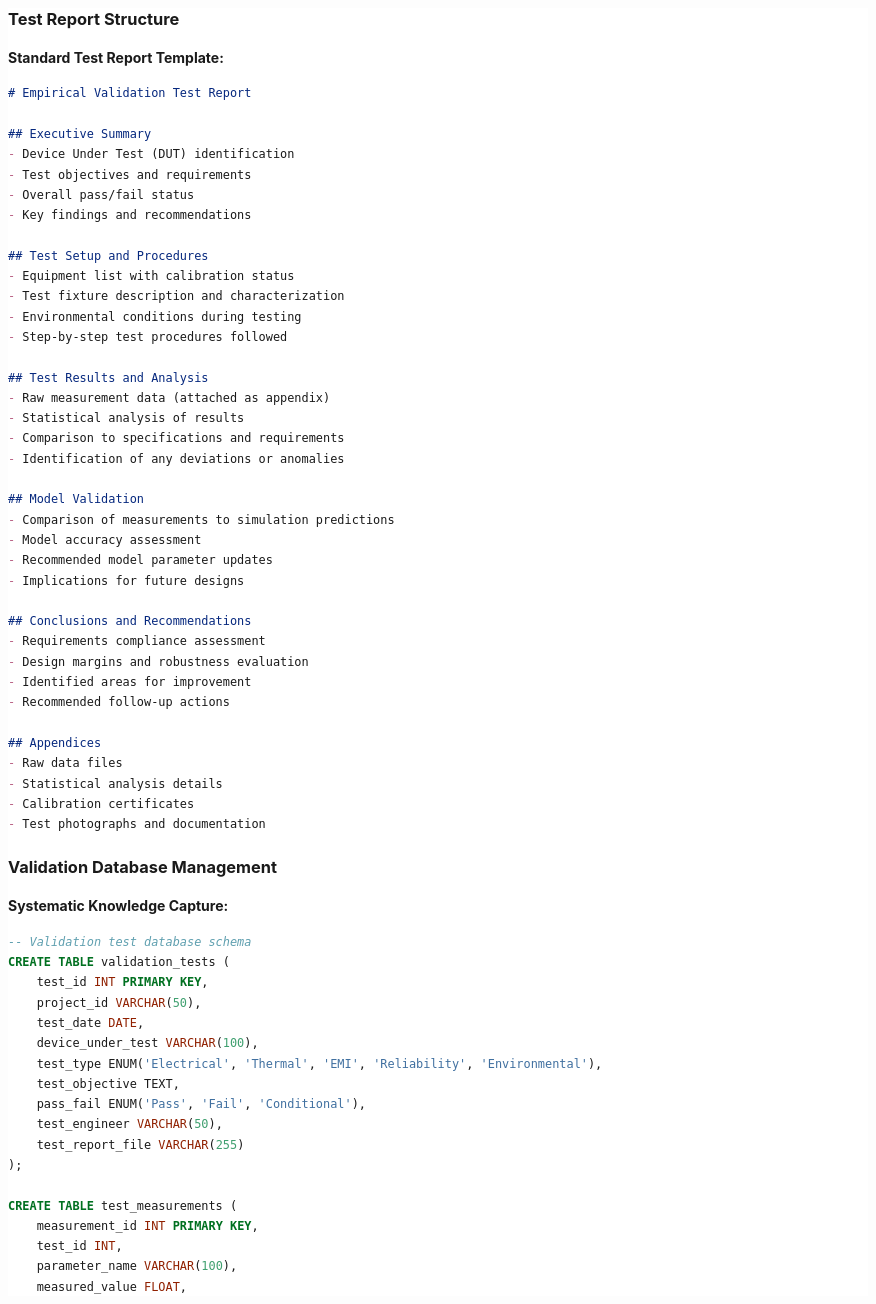 ### Test Report Structure
**Standard Test Report Template:**
```markdown
# Empirical Validation Test Report

## Executive Summary
- Device Under Test (DUT) identification
- Test objectives and requirements
- Overall pass/fail status
- Key findings and recommendations

## Test Setup and Procedures
- Equipment list with calibration status
- Test fixture description and characterization
- Environmental conditions during testing
- Step-by-step test procedures followed

## Test Results and Analysis
- Raw measurement data (attached as appendix)
- Statistical analysis of results
- Comparison to specifications and requirements
- Identification of any deviations or anomalies

## Model Validation
- Comparison of measurements to simulation predictions
- Model accuracy assessment
- Recommended model parameter updates
- Implications for future designs

## Conclusions and Recommendations
- Requirements compliance assessment
- Design margins and robustness evaluation
- Identified areas for improvement
- Recommended follow-up actions

## Appendices
- Raw data files
- Statistical analysis details
- Calibration certificates
- Test photographs and documentation
```

### Validation Database Management
**Systematic Knowledge Capture:**
```sql
-- Validation test database schema
CREATE TABLE validation_tests (
    test_id INT PRIMARY KEY,
    project_id VARCHAR(50),
    test_date DATE,
    device_under_test VARCHAR(100),
    test_type ENUM('Electrical', 'Thermal', 'EMI', 'Reliability', 'Environmental'),
    test_objective TEXT,
    pass_fail ENUM('Pass', 'Fail', 'Conditional'),
    test_engineer VARCHAR(50),
    test_report_file VARCHAR(255)
);

CREATE TABLE test_measurements (
    measurement_id INT PRIMARY KEY,
    test_id INT,
    parameter_name VARCHAR(100),
    measured_value FLOAT,
```